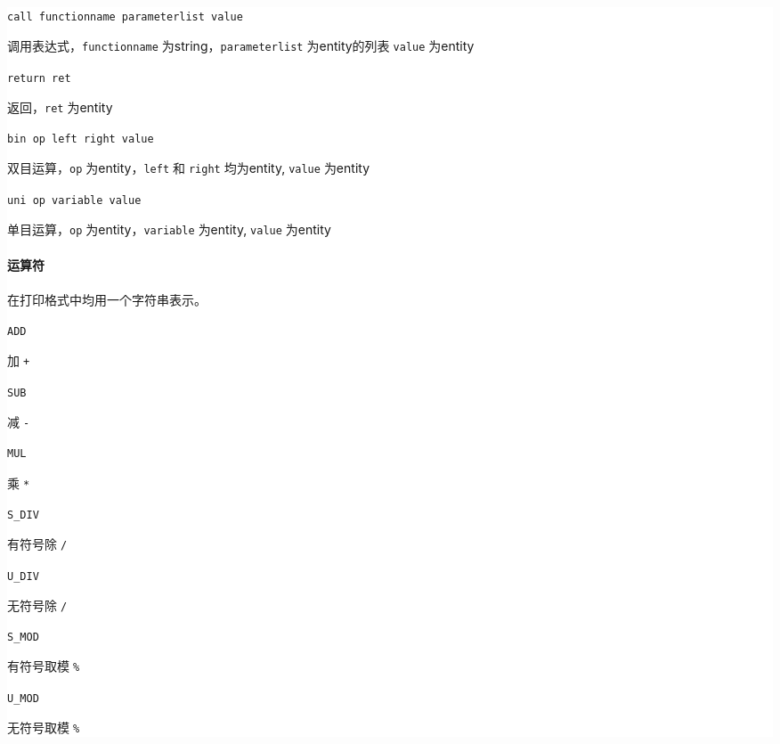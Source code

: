 `call functionname parameterlist value`

调用表达式，`functionname` 为string，`parameterlist` 为entity的列表 `value` 为entity



`return ret`

返回，`ret` 为entity



`bin op left right value`

双目运算，`op` 为entity，`left` 和 `right` 均为entity, `value` 为entity



`uni op variable value`

单目运算，`op` 为entity，`variable` 为entity, `value` 为entity



#### 运算符



在打印格式中均用一个字符串表示。



`ADD`

加 `+`



`SUB`

减 `-`



`MUL`

乘 `*`



`S_DIV`

有符号除 `/`



`U_DIV`

无符号除 `/`



`S_MOD`

有符号取模 `%`



`U_MOD`

无符号取模 `%`
